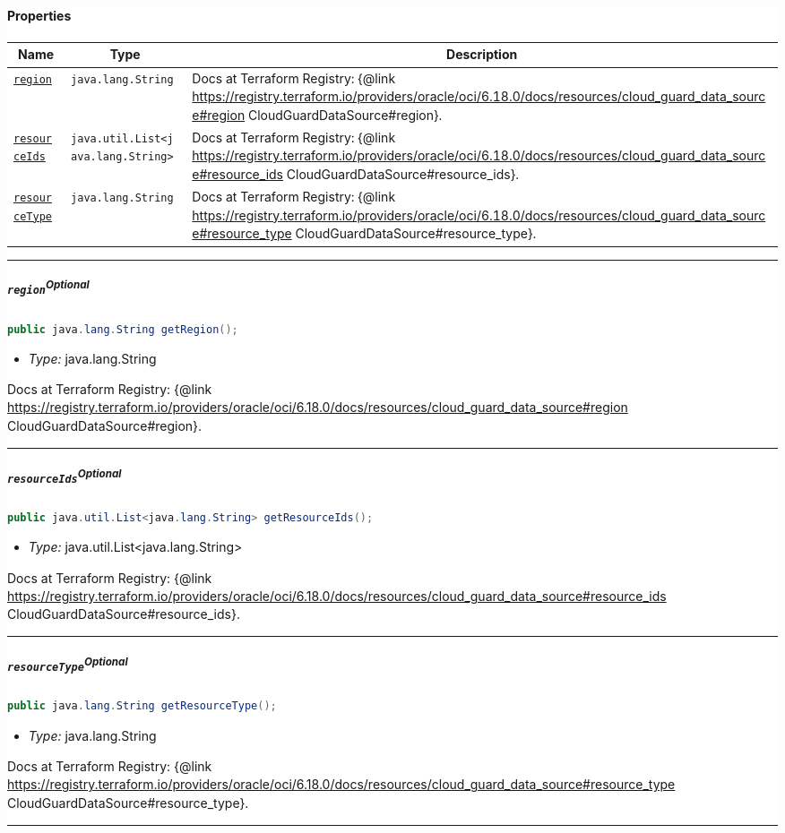 #### Properties <a name="Properties" id="Properties"></a>

| **Name** | **Type** | **Description** |
| --- | --- | --- |
| <code><a href="#rhizo-co-terraform-provider-oci.cloudGuardDataSource.CloudGuardDataSourceDataSourceDetailsScheduledQueryScopeDetails.property.region">region</a></code> | <code>java.lang.String</code> | Docs at Terraform Registry: {@link https://registry.terraform.io/providers/oracle/oci/6.18.0/docs/resources/cloud_guard_data_source#region CloudGuardDataSource#region}. |
| <code><a href="#rhizo-co-terraform-provider-oci.cloudGuardDataSource.CloudGuardDataSourceDataSourceDetailsScheduledQueryScopeDetails.property.resourceIds">resourceIds</a></code> | <code>java.util.List<java.lang.String></code> | Docs at Terraform Registry: {@link https://registry.terraform.io/providers/oracle/oci/6.18.0/docs/resources/cloud_guard_data_source#resource_ids CloudGuardDataSource#resource_ids}. |
| <code><a href="#rhizo-co-terraform-provider-oci.cloudGuardDataSource.CloudGuardDataSourceDataSourceDetailsScheduledQueryScopeDetails.property.resourceType">resourceType</a></code> | <code>java.lang.String</code> | Docs at Terraform Registry: {@link https://registry.terraform.io/providers/oracle/oci/6.18.0/docs/resources/cloud_guard_data_source#resource_type CloudGuardDataSource#resource_type}. |

---

##### `region`<sup>Optional</sup> <a name="region" id="rhizo-co-terraform-provider-oci.cloudGuardDataSource.CloudGuardDataSourceDataSourceDetailsScheduledQueryScopeDetails.property.region"></a>

```java
public java.lang.String getRegion();
```

- *Type:* java.lang.String

Docs at Terraform Registry: {@link https://registry.terraform.io/providers/oracle/oci/6.18.0/docs/resources/cloud_guard_data_source#region CloudGuardDataSource#region}.

---

##### `resourceIds`<sup>Optional</sup> <a name="resourceIds" id="rhizo-co-terraform-provider-oci.cloudGuardDataSource.CloudGuardDataSourceDataSourceDetailsScheduledQueryScopeDetails.property.resourceIds"></a>

```java
public java.util.List<java.lang.String> getResourceIds();
```

- *Type:* java.util.List<java.lang.String>

Docs at Terraform Registry: {@link https://registry.terraform.io/providers/oracle/oci/6.18.0/docs/resources/cloud_guard_data_source#resource_ids CloudGuardDataSource#resource_ids}.

---

##### `resourceType`<sup>Optional</sup> <a name="resourceType" id="rhizo-co-terraform-provider-oci.cloudGuardDataSource.CloudGuardDataSourceDataSourceDetailsScheduledQueryScopeDetails.property.resourceType"></a>

```java
public java.lang.String getResourceType();
```

- *Type:* java.lang.String

Docs at Terraform Registry: {@link https://registry.terraform.io/providers/oracle/oci/6.18.0/docs/resources/cloud_guard_data_source#resource_type CloudGuardDataSource#resource_type}.

---